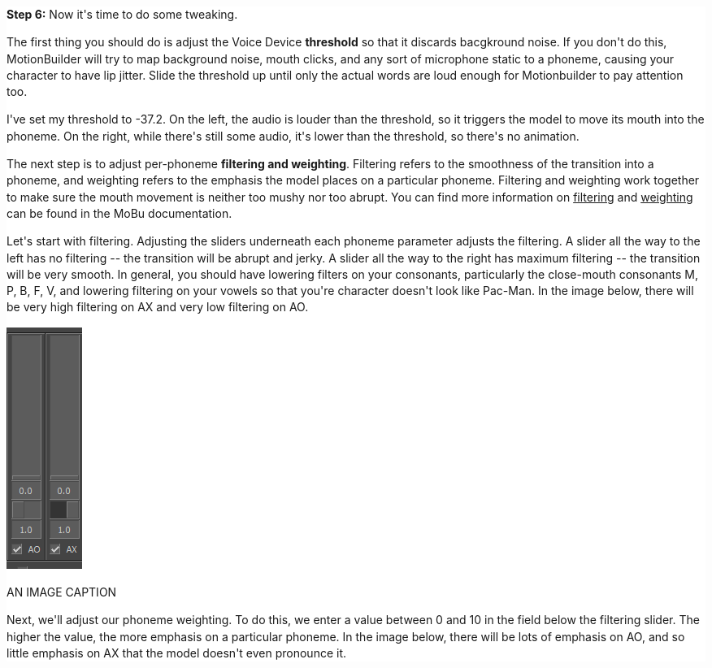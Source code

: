 **Step 6:** Now it's time to do some tweaking.

The first thing you should do is adjust the Voice Device **threshold** so that it discards bacgkround noise. If you don't do this, MotionBuilder will try to map background noise, mouth clicks, and any sort of microphone static to a phoneme, causing your character to have lip jitter. Slide the threshold up until only the actual words are loud enough for Motionbuilder to pay attention too.

I've set my threshold to -37.2. On the left, the audio is louder than the threshold, so it triggers the model to move its mouth into the phoneme. On the right, while there's still some audio, it's lower than the threshold, so there's no animation.

The next step is to adjust per-phoneme **filtering and weighting**. Filtering refers to the smoothness of the transition into a phoneme, and weighting refers to the emphasis the model places on a particular phoneme. Filtering and weighting work together to make sure the mouth movement is neither too mushy nor too abrupt. You can find more information on [filtering](https://knowledge.autodesk.com/support/motionbuilder/learn-explore/caas/CloudHelp/cloudhelp/2017/ENU/MotionBuilder/files/GUID-A90E7828-B09C-42B0-8254-33F968DE4827-htm.html) and [weighting](https://knowledge.autodesk.com/support/motionbuilder/learn-explore/caas/CloudHelp/cloudhelp/2017/ENU/MotionBuilder/files/GUID-04216717-3431-4973-91CD-121D86D9EFFB-htm.html) can be found in the MoBu documentation.

Let's start with filtering. Adjusting the sliders underneath each phoneme parameter adjusts the filtering. A slider all the way to the left has no filtering -- the transition will be abrupt and jerky. A slider all the way to the right has maximum filtering -- the transition will be very smooth. In general, you should have lowering filters on your consonants, particularly the close-mouth consonants M, P, B, F, V, and lowering filtering on your vowels so that you're character doesn't look like Pac-Man. In the image below, there will be very high filtering on AX and very low filtering on AO.

<div class='captioned-image'>
    <img src='/img/2019-06-11-voice-device/capture15.png' style='max-width:max-content;'>
    <p>AN IMAGE CAPTION</p>
</div>

Next, we'll adjust our phoneme weighting. To do this, we enter a value between 0 and 10 in the field below the filtering slider. The higher the value, the more emphasis on a particular phoneme. In the image below, there will be lots of emphasis on AO, and so little emphasis on AX that the model doesn't even pronounce it.

<div class='captioned-image'>